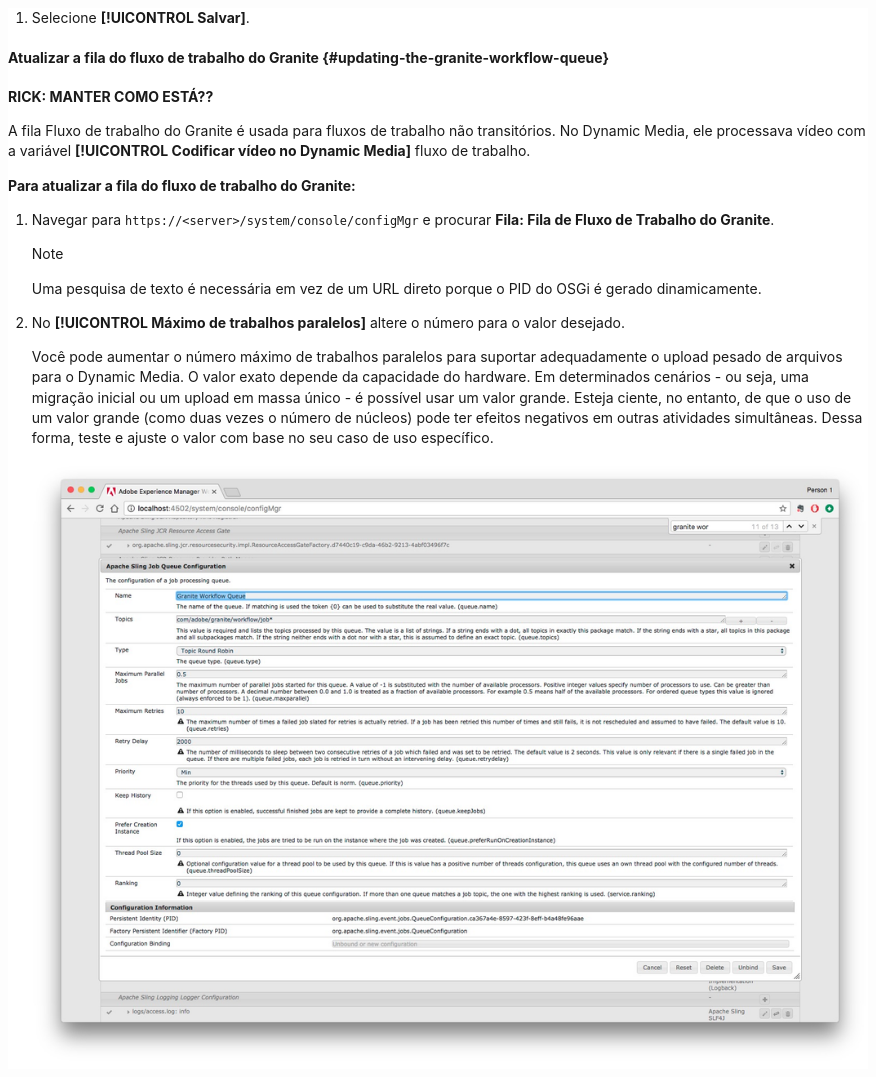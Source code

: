 1. Selecione **[!UICONTROL Salvar]**.

#### Atualizar a fila do fluxo de trabalho do Granite {#updating-the-granite-workflow-queue}

**RICK: MANTER COMO ESTÁ??**

A fila Fluxo de trabalho do Granite é usada para fluxos de trabalho não transitórios. No Dynamic Media, ele processava vídeo com a variável **[!UICONTROL Codificar vídeo no Dynamic Media]** fluxo de trabalho.

**Para atualizar a fila do fluxo de trabalho do Granite:**

1. Navegar para `https://<server>/system/console/configMgr` e procurar **Fila: Fila de Fluxo de Trabalho do Granite**.

   >[!NOTE]
   Uma pesquisa de texto é necessária em vez de um URL direto porque o PID do OSGi é gerado dinamicamente.

1. No **[!UICONTROL Máximo de trabalhos paralelos]** altere o número para o valor desejado.

   Você pode aumentar o número máximo de trabalhos paralelos para suportar adequadamente o upload pesado de arquivos para o Dynamic Media. O valor exato depende da capacidade do hardware. Em determinados cenários - ou seja, uma migração inicial ou um upload em massa único - é possível usar um valor grande. Esteja ciente, no entanto, de que o uso de um valor grande (como duas vezes o número de núcleos) pode ter efeitos negativos em outras atividades simultâneas. Dessa forma, teste e ajuste o valor com base no seu caso de uso específico.

   ![chlimage_1-1](assets/chlimage_1-1.jpeg)
